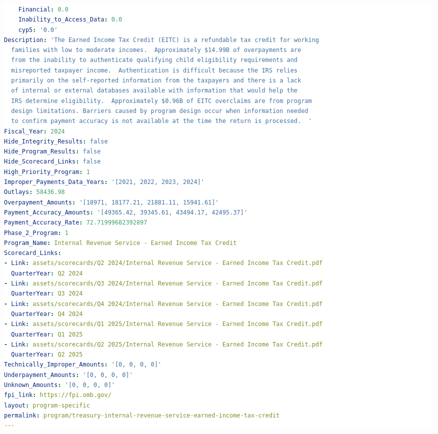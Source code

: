 ```yaml
    Financial: 0.0
    Inability_to_Access_Data: 0.0
    cyp5: '0.0'
Description: 'The Earned Income Tax Credit (EITC) is a refundable tax credit for working
  families with low to moderate incomes.  Approximately $14.99B of overpayments are
  from the inability to authenticate qualifying child eligibility requirements and
  misreported taxpayer income.  Authentication is difficult because the IRS relies
  primarily on the self-reported information from the taxpayers and there is a lack
  of internal or external databases available with information that would help the
  IRS determine eligibility.  Approximately $0.96B of EITC overclaims are from program
  design limitations. Barriers caused by program design occur when information needed
  to confirm payment accuracy is not available at the time the return is processed.  '
Fiscal_Year: 2024
Hide_Integrity_Results: false
Hide_Program_Results: false
Hide_Scorecard_Links: false
High_Priority_Program: 1
Improper_Payments_Data_Years: '[2021, 2022, 2023, 2024]'
Outlays: 58436.98
Overpayment_Amounts: '[18971, 18177.21, 21881.11, 15941.61]'
Payment_Accuracy_Amounts: '[49365.42, 39345.61, 43494.17, 42495.37]'
Payment_Accuracy_Rate: 72.71999682392897
Phase_2_Program: 1
Program_Name: Internal Revenue Service - Earned Income Tax Credit
Scorecard_Links:
- Link: assets/scorecards/Q2 2024/Internal Revenue Service - Earned Income Tax Credit.pdf
  QuarterYear: Q2 2024
- Link: assets/scorecards/Q3 2024/Internal Revenue Service - Earned Income Tax Credit.pdf
  QuarterYear: Q3 2024
- Link: assets/scorecards/Q4 2024/Internal Revenue Service - Earned Income Tax Credit.pdf
  QuarterYear: Q4 2024
- Link: assets/scorecards/Q1 2025/Internal Revenue Service - Earned Income Tax Credit.pdf
  QuarterYear: Q1 2025
- Link: assets/scorecards/Q2 2025/Internal Revenue Service - Earned Income Tax Credit.pdf
  QuarterYear: Q2 2025
Technically_Improper_Amounts: '[0, 0, 0, 0]'
Underpayment_Amounts: '[0, 0, 0, 0]'
Unknown_Amounts: '[0, 0, 0, 0]'
fpi_link: https://fpi.omb.gov/
layout: program-specific
permalink: program/treasury-internal-revenue-service-earned-income-tax-credit
---
```

